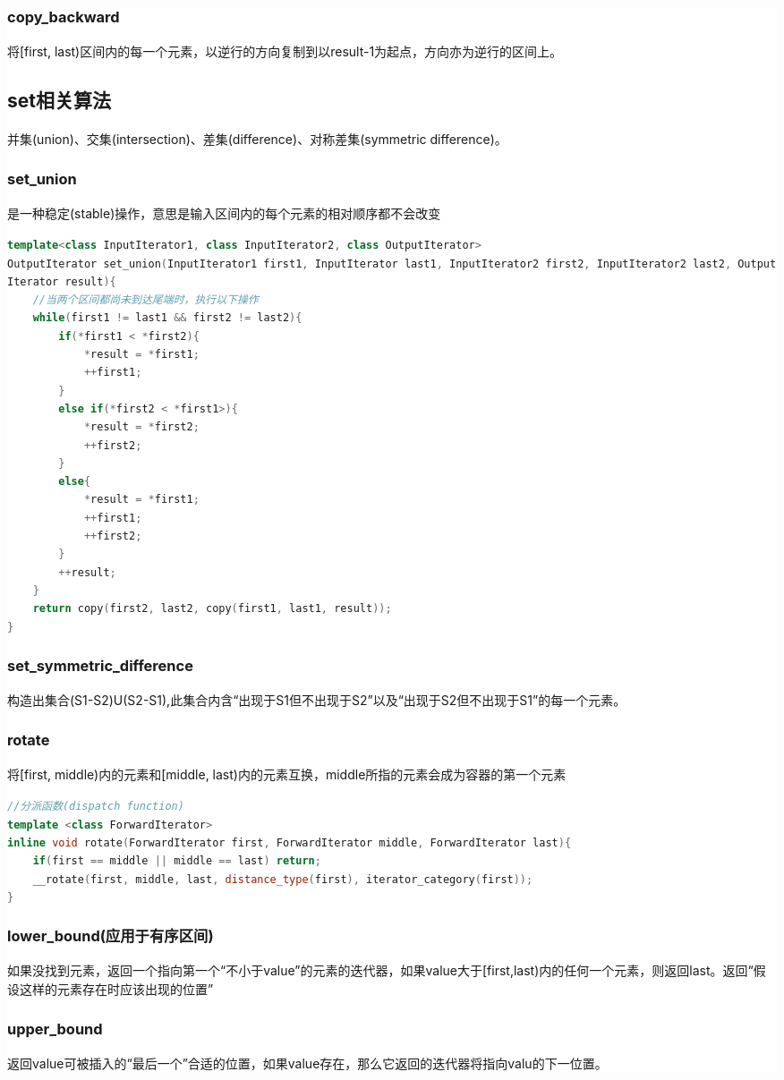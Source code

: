 ### copy_backward
将[first, last)区间内的每一个元素，以逆行的方向复制到以result-1为起点，方向亦为逆行的区间上。

## set相关算法
并集(union)、交集(intersection)、差集(difference)、对称差集(symmetric difference)。
### set_union
是一种稳定(stable)操作，意思是输入区间内的每个元素的相对顺序都不会改变
```c++
template<class InputIterator1, class InputIterator2, class OutputIterator>
OutputIterator set_union(InputIterator1 first1, InputIterator last1, InputIterator2 first2, InputIterator2 last2, OutputIterator result){
    //当两个区间都尚未到达尾端时，执行以下操作
    while(first1 != last1 && first2 != last2){
        if(*first1 < *first2){
            *result = *first1;
            ++first1;
        }
        else if(*first2 < *first1>){
            *result = *first2;
            ++first2;
        }
        else{
            *result = *first1;
            ++first1;
            ++first2;
        }
        ++result;   
    }
    return copy(first2, last2, copy(first1, last1, result));
}
```
### set_symmetric_difference
构造出集合(S1-S2)U(S2-S1),此集合内含“出现于S1但不出现于S2”以及“出现于S2但不出现于S1”的每一个元素。

### rotate
将[first, middle)内的元素和[middle, last)内的元素互换，middle所指的元素会成为容器的第一个元素
```c++
//分派函数(dispatch function)
template <class ForwardIterator>
inline void rotate(ForwardIterator first, ForwardIterator middle, ForwardIterator last){
    if(first == middle || middle == last) return;
    __rotate(first, middle, last, distance_type(first), iterator_category(first));
}
```

### lower_bound(应用于有序区间)
如果没找到元素，返回一个指向第一个“不小于value”的元素的迭代器，如果value大于[first,last)内的任何一个元素，则返回last。返回“假设这样的元素存在时应该出现的位置”

### upper_bound
返回value可被插入的“最后一个”合适的位置，如果value存在，那么它返回的迭代器将指向valu的下一位置。
